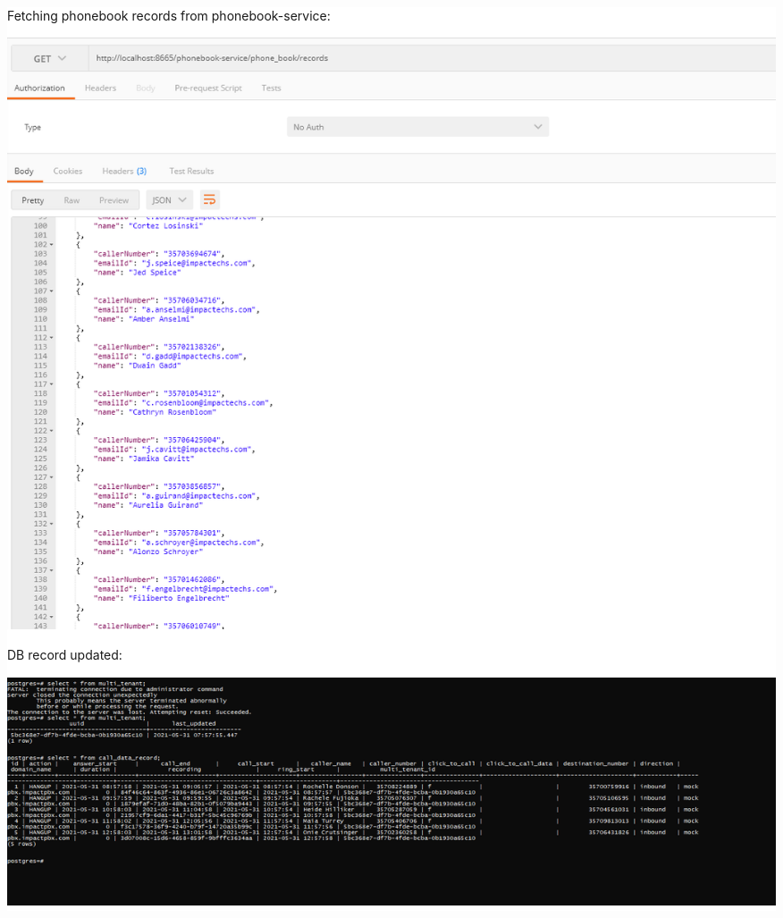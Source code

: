 Fetching phonebook records from phonebook-service:

![img_8.png](img_8.png)

DB record updated:

![img_9.png](img_9.png)
